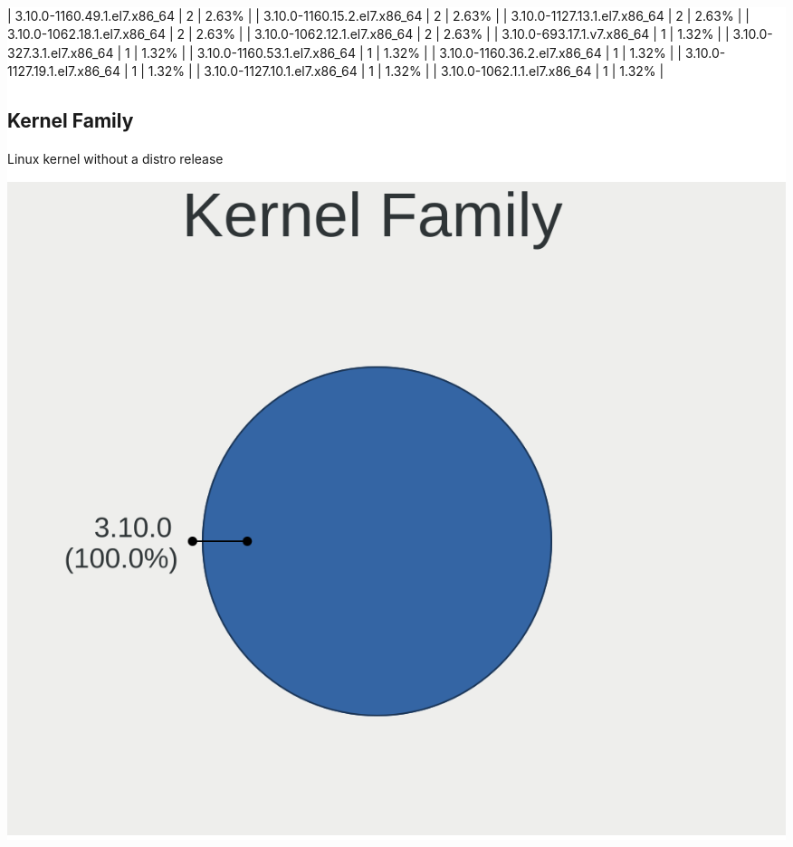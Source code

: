 | 3.10.0-1160.49.1.el7.x86_64 | 2         | 2.63%   |
| 3.10.0-1160.15.2.el7.x86_64 | 2         | 2.63%   |
| 3.10.0-1127.13.1.el7.x86_64 | 2         | 2.63%   |
| 3.10.0-1062.18.1.el7.x86_64 | 2         | 2.63%   |
| 3.10.0-1062.12.1.el7.x86_64 | 2         | 2.63%   |
| 3.10.0-693.17.1.v7.x86_64   | 1         | 1.32%   |
| 3.10.0-327.3.1.el7.x86_64   | 1         | 1.32%   |
| 3.10.0-1160.53.1.el7.x86_64 | 1         | 1.32%   |
| 3.10.0-1160.36.2.el7.x86_64 | 1         | 1.32%   |
| 3.10.0-1127.19.1.el7.x86_64 | 1         | 1.32%   |
| 3.10.0-1127.10.1.el7.x86_64 | 1         | 1.32%   |
| 3.10.0-1062.1.1.el7.x86_64  | 1         | 1.32%   |

Kernel Family
-------------

Linux kernel without a distro release

![Kernel Family](./images/pie_chart/os_kernel_family.svg)
